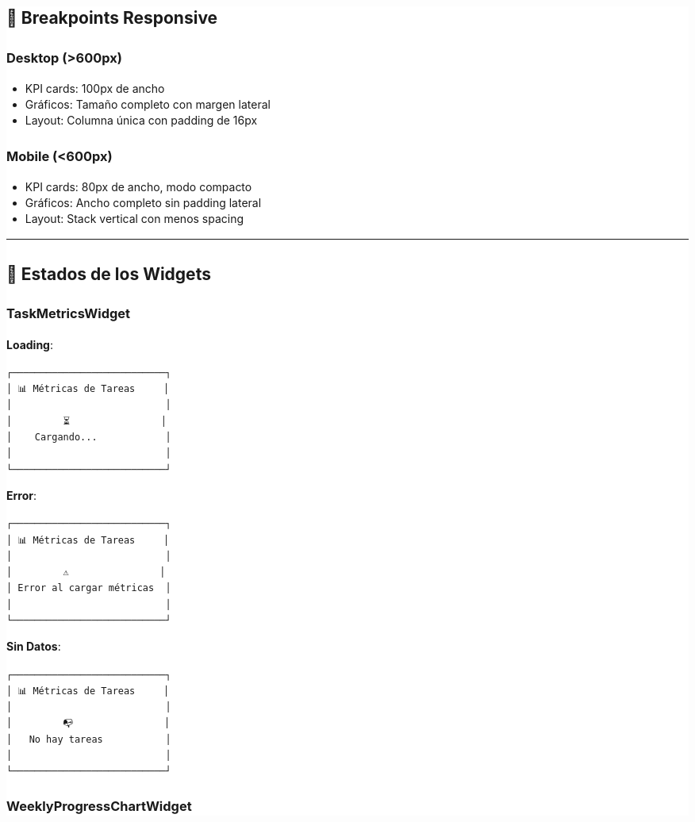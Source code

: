 ## 📏 Breakpoints Responsive

### Desktop (>600px)
- KPI cards: 100px de ancho
- Gráficos: Tamaño completo con margen lateral
- Layout: Columna única con padding de 16px

### Mobile (<600px)
- KPI cards: 80px de ancho, modo compacto
- Gráficos: Ancho completo sin padding lateral
- Layout: Stack vertical con menos spacing

---

## 🔄 Estados de los Widgets

### TaskMetricsWidget

**Loading**:
```
┌───────────────────────────┐
│ 📊 Métricas de Tareas     │
│                           │
│         ⏳                │
│    Cargando...            │
│                           │
└───────────────────────────┘
```

**Error**:
```
┌───────────────────────────┐
│ 📊 Métricas de Tareas     │
│                           │
│         ⚠️                │
│ Error al cargar métricas  │
│                           │
└───────────────────────────┘
```

**Sin Datos**:
```
┌───────────────────────────┐
│ 📊 Métricas de Tareas     │
│                           │
│         📭                │
│   No hay tareas           │
│                           │
└───────────────────────────┘
```

### WeeklyProgressChartWidget
